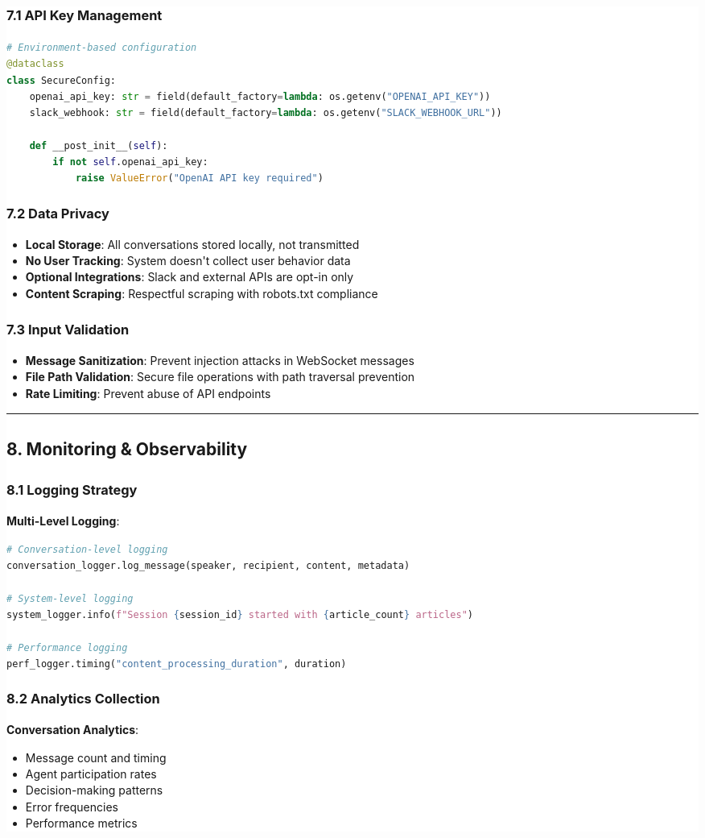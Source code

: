 ### 7.1 API Key Management

```python
# Environment-based configuration
@dataclass
class SecureConfig:
    openai_api_key: str = field(default_factory=lambda: os.getenv("OPENAI_API_KEY"))
    slack_webhook: str = field(default_factory=lambda: os.getenv("SLACK_WEBHOOK_URL"))

    def __post_init__(self):
        if not self.openai_api_key:
            raise ValueError("OpenAI API key required")
```

### 7.2 Data Privacy

- **Local Storage**: All conversations stored locally, not transmitted
- **No User Tracking**: System doesn't collect user behavior data
- **Optional Integrations**: Slack and external APIs are opt-in only
- **Content Scraping**: Respectful scraping with robots.txt compliance

### 7.3 Input Validation

- **Message Sanitization**: Prevent injection attacks in WebSocket messages
- **File Path Validation**: Secure file operations with path traversal prevention
- **Rate Limiting**: Prevent abuse of API endpoints

---

## 8. Monitoring & Observability

### 8.1 Logging Strategy

**Multi-Level Logging**:

```python
# Conversation-level logging
conversation_logger.log_message(speaker, recipient, content, metadata)

# System-level logging
system_logger.info(f"Session {session_id} started with {article_count} articles")

# Performance logging
perf_logger.timing("content_processing_duration", duration)
```

### 8.2 Analytics Collection

**Conversation Analytics**:

- Message count and timing
- Agent participation rates
- Decision-making patterns
- Error frequencies
- Performance metrics
